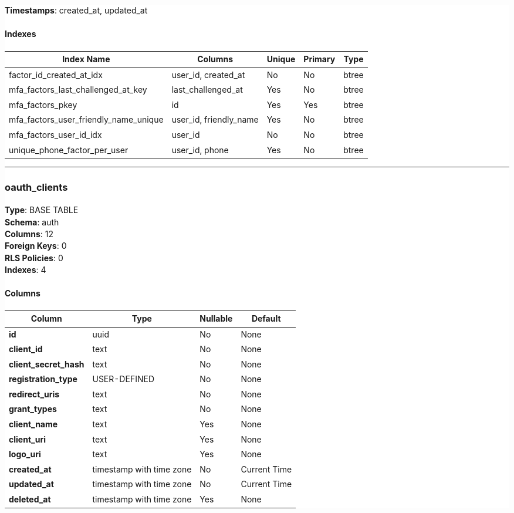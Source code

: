 
**Timestamps**: created_at, updated_at






#### Indexes

| Index Name                            | Columns                | Unique   | Primary  | Type     |
| ------------------------------------- | ---------------------- | -------- | -------- | -------- |
| factor_id_created_at_idx              | user_id, created_at    | No       | No       | btree    |
| mfa_factors_last_challenged_at_key    | last_challenged_at     | Yes      | No       | btree    |
| mfa_factors_pkey                      | id                     | Yes      | Yes      | btree    |
| mfa_factors_user_friendly_name_unique | user_id, friendly_name | Yes      | No       | btree    |
| mfa_factors_user_id_idx               | user_id                | No       | No       | btree    |
| unique_phone_factor_per_user          | user_id, phone         | Yes      | No       | btree    |


---

### oauth_clients

**Type**: BASE TABLE  
**Schema**: auth  
**Columns**: 12  
**Foreign Keys**: 0  
**RLS Policies**: 0  
**Indexes**: 4

#### Columns

| Column                 | Type                     | Nullable | Default      |
| ---------------------- | ------------------------ | -------- | ------------ |
| **id**                 | uuid                     | No       | None         |
| **client_id**          | text                     | No       | None         |
| **client_secret_hash** | text                     | No       | None         |
| **registration_type**  | USER-DEFINED             | No       | None         |
| **redirect_uris**      | text                     | No       | None         |
| **grant_types**        | text                     | No       | None         |
| **client_name**        | text                     | Yes      | None         |
| **client_uri**         | text                     | Yes      | None         |
| **logo_uri**           | text                     | Yes      | None         |
| **created_at**         | timestamp with time zone | No       | Current Time |
| **updated_at**         | timestamp with time zone | No       | Current Time |
| **deleted_at**         | timestamp with time zone | Yes      | None         |
